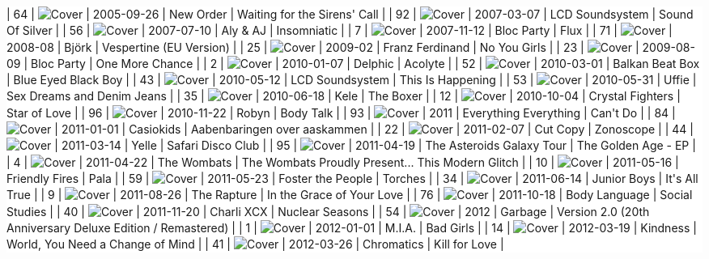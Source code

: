 | 64 | ![Cover](https://i.discogs.com/ppqbQqYzA2lBYW8ukfW1ZGoT7Qa3p1cHLnXLIXnEq7w/rs:fit/g:sm/q:40/h:150/w:150/czM6Ly9kaXNjb2dz/LWRhdGFiYXNlLWlt/YWdlcy9SLTQ0NjE5/My0xNDYyMDQ4Mzgw/LTMwMzYuanBlZw.jpeg) | 2005-09-26 | New Order | Waiting for the Sirens' Call |
| 92 | ![Cover](https://i.discogs.com/MkyHgwjgso4ZINQ8OsDi2YbF2gR2XuY471S_15YIrWc/rs:fit/g:sm/q:40/h:150/w:150/czM6Ly9kaXNjb2dz/LWRhdGFiYXNlLWlt/YWdlcy9SLTkzMjYx/OC0xNjAyNTM1MDE1/LTExOTIuanBlZw.jpeg) | 2007-03-07 | LCD Soundsystem | Sound Of Silver |
| 56 | ![Cover](https://i.discogs.com/RvOzZRdmt4K5FIzLd6aimHNdqlR-xOezapGyoxzD_8s/rs:fit/g:sm/q:40/h:150/w:150/czM6Ly9kaXNjb2dz/LWRhdGFiYXNlLWlt/YWdlcy9SLTIxMTQ4/ODQtMTI2NDg0OTI2/NS5qcGVn.jpeg) | 2007-07-10 | Aly &amp; AJ | Insomniatic |
| 7 | ![Cover](https://i.discogs.com/nONKyEcM_shRCjZmgbiLCDrRJcRuhYShJjF7Inxe1bo/rs:fit/g:sm/q:40/h:150/w:150/czM6Ly9kaXNjb2dz/LWRhdGFiYXNlLWlt/YWdlcy9SLTExMzE3/NTktMTI5Mjc4Njkw/Ni5qcGVn.jpeg) | 2007-11-12 | Bloc Party | Flux |
| 71 | ![Cover](https://i.discogs.com/eOBmzmBe20gN_62VtaKC4B9cXUah-6OOgdGgKe1hqE8/rs:fit/g:sm/q:40/h:150/w:150/czM6Ly9kaXNjb2dz/LWRhdGFiYXNlLWlt/YWdlcy9SLTc1MTAz/ODEtMTYzMDcxNTI3/MC0zNjk2LmpwZWc.jpeg) | 2008-08 | Björk | Vespertine (EU Version) |
| 25 | ![Cover](https://i.discogs.com/wLmY5uXCQgpmpsFkHL7ErXDdxKdam-O4RY2se-lW7Y4/rs:fit/g:sm/q:40/h:150/w:150/czM6Ly9kaXNjb2dz/LWRhdGFiYXNlLWlt/YWdlcy9SLTE3MjUw/NDctMTU5NjM5MjEy/MS02MTg3LmpwZWc.jpeg) | 2009-02 | Franz Ferdinand | No You Girls |
| 23 | ![Cover](https://i.discogs.com/uTF-SGOm3MCn0YXG4EhUQg2eKrm1YzHl4bP8WhFU_5c/rs:fit/g:sm/q:40/h:150/w:150/czM6Ly9kaXNjb2dz/LWRhdGFiYXNlLWlt/YWdlcy9SLTE4ODU4/NjctMTI1MDYxOTUw/Ny5qcGVn.jpeg) | 2009-08-09 | Bloc Party | One More Chance |
| 2 | ![Cover](http://coverartarchive.org/release/5cac29b4-3c6b-46a5-8abb-79bb7fba623d/15992581396-250.jpg) | 2010-01-07 | Delphic | Acolyte |
| 52 | ![Cover](http://coverartarchive.org/release/e7271825-c1a8-42e4-a864-b958192d55c4/4506961275-250.jpg) | 2010-03-01 | Balkan Beat Box | Blue Eyed Black Boy |
| 43 | ![Cover](http://coverartarchive.org/release/e3be7f1d-883f-4296-a3fa-a8b07cb7d4ea/3942398482-250.jpg) | 2010-05-12 | LCD Soundsystem | This Is Happening |
| 53 | ![Cover](http://coverartarchive.org/release/04dda583-b71e-4e20-ac03-409d38b639ff/21593321766-250.jpg) | 2010-05-31 | Uffie | Sex Dreams and Denim Jeans |
| 35 | ![Cover](https://i.discogs.com/roTQTsIfl6Bd7n5PDhcmyCqdnBJqVwqTBMYrKt4uWkc/rs:fit/g:sm/q:40/h:150/w:150/czM6Ly9kaXNjb2dz/LWRhdGFiYXNlLWlt/YWdlcy9SLTIzMzQ5/OTMtMTUyNjE2NTQ2/OS00Njk0LmpwZWc.jpeg) | 2010-06-18 | Kele | The Boxer |
| 12 | ![Cover](http://coverartarchive.org/release/e3acc2ee-9411-45e4-b1da-f3ed28fd26a2/6115532371-250.jpg) | 2010-10-04 | Crystal Fighters | Star of Love |
| 96 | ![Cover](https://i.discogs.com/hXYpa8MTr0K0W11GHy28EV9r_JYdjFcaYnZCXlaNRso/rs:fit/g:sm/q:40/h:150/w:150/czM6Ly9kaXNjb2dz/LWRhdGFiYXNlLWlt/YWdlcy9SLTI1NjIx/NzctMTI5MDU1MTcx/OS5qcGVn.jpeg) | 2010-11-22 | Robyn | Body Talk |
| 93 | ![Cover](https://i.discogs.com/s0xo7ACL2uqtZTgJl1kxUAr4ojzpIWLE53Q8V8pNbqE/rs:fit/g:sm/q:40/h:150/w:150/czM6Ly9kaXNjb2dz/LWRhdGFiYXNlLWlt/YWdlcy9SLTEwNjgx/MjUyLTE1MDIyOTMz/OTktNjM1My5qcGVn.jpeg) | 2011 | Everything Everything | Can't Do |
| 84 | ![Cover](http://coverartarchive.org/release/3ffe763c-3912-4357-9b94-7a1717db7dd7/6480580101-250.jpg) | 2011-01-01 | Casiokids | Aabenbaringen over aaskammen |
| 22 | ![Cover](http://coverartarchive.org/release/78188810-df1a-4ac0-ac60-57e3bd84284b/18315026356-250.jpg) | 2011-02-07 | Cut Copy | Zonoscope |
| 44 | ![Cover](http://coverartarchive.org/release/654b2ebd-a5e8-419e-bf56-70d9c79309fe/5526539361-250.jpg) | 2011-03-14 | Yelle | Safari Disco Club |
| 95 | ![Cover](https://i.discogs.com/PtWkzku5YxdGBKJ8Yc0gtOo-qRTzmYLb2TB2YjnDvIs/rs:fit/g:sm/q:40/h:150/w:150/czM6Ly9kaXNjb2dz/LWRhdGFiYXNlLWlt/YWdlcy9SLTE5ODU0/NDAzLTE2Mjg5MDg3/OTUtNTc4NS5wbmc.jpeg) | 2011-04-19 | The Asteroids Galaxy Tour | The Golden Age - EP |
| 4 | ![Cover](https://i.discogs.com/Bx-N3Mh6aVsg1tuo691EdsOo4bw56F_0QPKpm3ybUGA/rs:fit/g:sm/q:40/h:150/w:150/czM6Ly9kaXNjb2dz/LWRhdGFiYXNlLWlt/YWdlcy9SLTI4Mzg5/MzktMTU3MTYxMTY4/NS05MDk2LmpwZWc.jpeg) | 2011-04-22 | The Wombats | The Wombats Proudly Present... This Modern Glitch |
| 10 | ![Cover](http://coverartarchive.org/release/2412d797-4511-417c-9608-c3b0e88bcaf4/15993113659-250.jpg) | 2011-05-16 | Friendly Fires | Pala |
| 59 | ![Cover](http://coverartarchive.org/release/a67c9410-8035-4894-bcca-8848b2a1421e/24056349330-250.jpg) | 2011-05-23 | Foster the People | Torches |
| 34 | ![Cover](https://i.discogs.com/Ze7mpINPg6_gdg-LGMIjfxomHrBfYSyDHWk_vyE8dyg/rs:fit/g:sm/q:40/h:150/w:150/czM6Ly9kaXNjb2dz/LWRhdGFiYXNlLWlt/YWdlcy9SLTI5MTQ4/MjItMTMwNzA2OTEx/NC5wbmc.jpeg) | 2011-06-14 | Junior Boys | It's All True |
| 9 | ![Cover](https://lastfm.freetls.fastly.net/i/u/34s/f7f508b71d540561bc4bee3bf41ee1ad.png) | 2011-08-26 | The Rapture | In the Grace of Your Love |
| 76 | ![Cover](http://coverartarchive.org/release/022f5df1-5a4d-4bdb-bfe1-21807cb3df86/5054280108-250.jpg) | 2011-10-18 | Body Language | Social Studies |
| 40 | ![Cover](http://coverartarchive.org/release/e51e89ca-e5e3-4fca-baa4-b9a8a5db5eb1/5442636038-250.jpg) | 2011-11-20 | Charli XCX | Nuclear Seasons |
| 54 | ![Cover](https://i.discogs.com/VyliLKCljEegon9EjsqxD9_9SCIYNo5gTKl5LPHZL48/rs:fit/g:sm/q:40/h:150/w:150/czM6Ly9kaXNjb2dz/LWRhdGFiYXNlLWlt/YWdlcy9SLTg1NTE2/MTctMTQ2Mzg5Nzk1/OC02Mjc3LmpwZWc.jpeg) | 2012 | Garbage | Version 2.0 (20th Anniversary Deluxe Edition / Remastered) |
| 1 | ![Cover](http://coverartarchive.org/release/3747ee08-0566-448b-99d6-8fba88136a3e/5129551162-250.jpg) | 2012-01-01 | M.I.A. | Bad Girls |
| 14 | ![Cover](http://coverartarchive.org/release/78aed09d-d348-41a2-a480-1fd860b6011d/1068758549-250.jpg) | 2012-03-19 | Kindness | World, You Need a Change of Mind |
| 41 | ![Cover](http://coverartarchive.org/release/cce19567-04a2-47df-95fb-7101c51b8d54/1852737642-250.jpg) | 2012-03-26 | Chromatics | Kill for Love |
